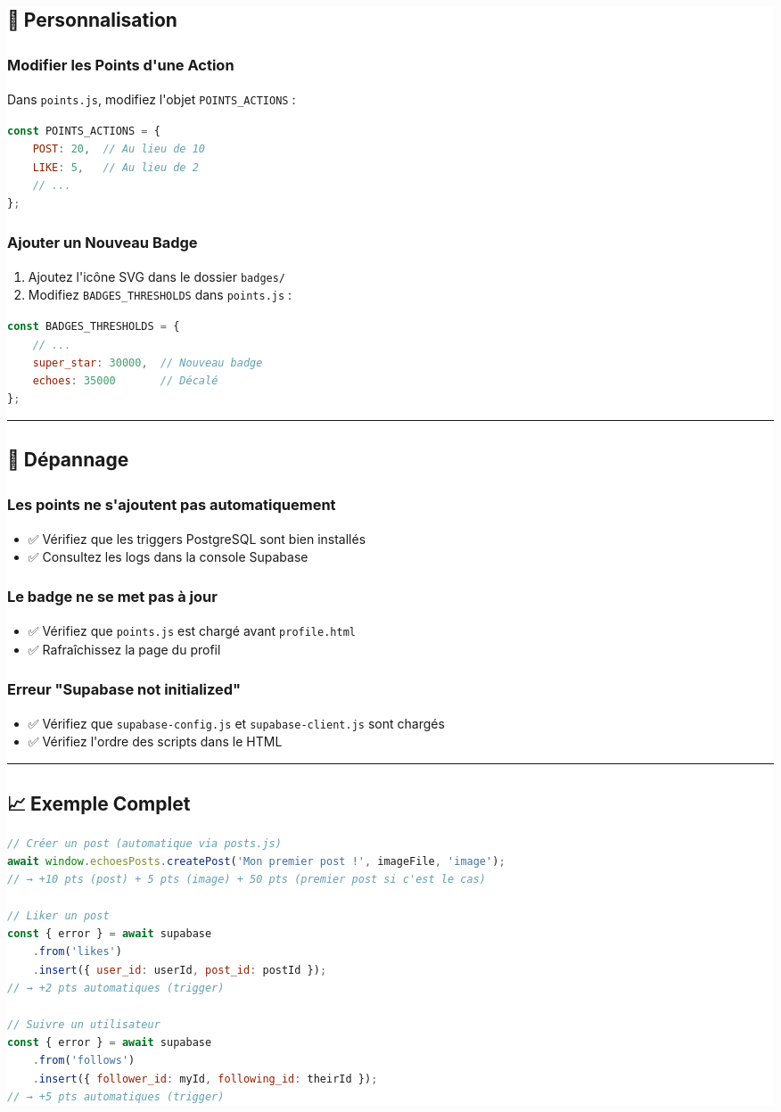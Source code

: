 
## 🎨 Personnalisation

### Modifier les Points d'une Action

Dans `points.js`, modifiez l'objet `POINTS_ACTIONS` :

```javascript
const POINTS_ACTIONS = {
    POST: 20,  // Au lieu de 10
    LIKE: 5,   // Au lieu de 2
    // ...
};
```

### Ajouter un Nouveau Badge

1. Ajoutez l'icône SVG dans le dossier `badges/`
2. Modifiez `BADGES_THRESHOLDS` dans `points.js` :

```javascript
const BADGES_THRESHOLDS = {
    // ...
    super_star: 30000,  // Nouveau badge
    echoes: 35000       // Décalé
};
```

---

## 🐛 Dépannage

### Les points ne s'ajoutent pas automatiquement
- ✅ Vérifiez que les triggers PostgreSQL sont bien installés
- ✅ Consultez les logs dans la console Supabase

### Le badge ne se met pas à jour
- ✅ Vérifiez que `points.js` est chargé avant `profile.html`
- ✅ Rafraîchissez la page du profil

### Erreur "Supabase not initialized"
- ✅ Vérifiez que `supabase-config.js` et `supabase-client.js` sont chargés
- ✅ Vérifiez l'ordre des scripts dans le HTML

---

## 📈 Exemple Complet

```javascript
// Créer un post (automatique via posts.js)
await window.echoesPosts.createPost('Mon premier post !', imageFile, 'image');
// → +10 pts (post) + 5 pts (image) + 50 pts (premier post si c'est le cas)

// Liker un post
const { error } = await supabase
    .from('likes')
    .insert({ user_id: userId, post_id: postId });
// → +2 pts automatiques (trigger)

// Suivre un utilisateur
const { error } = await supabase
    .from('follows')
    .insert({ follower_id: myId, following_id: theirId });
// → +5 pts automatiques (trigger)
```